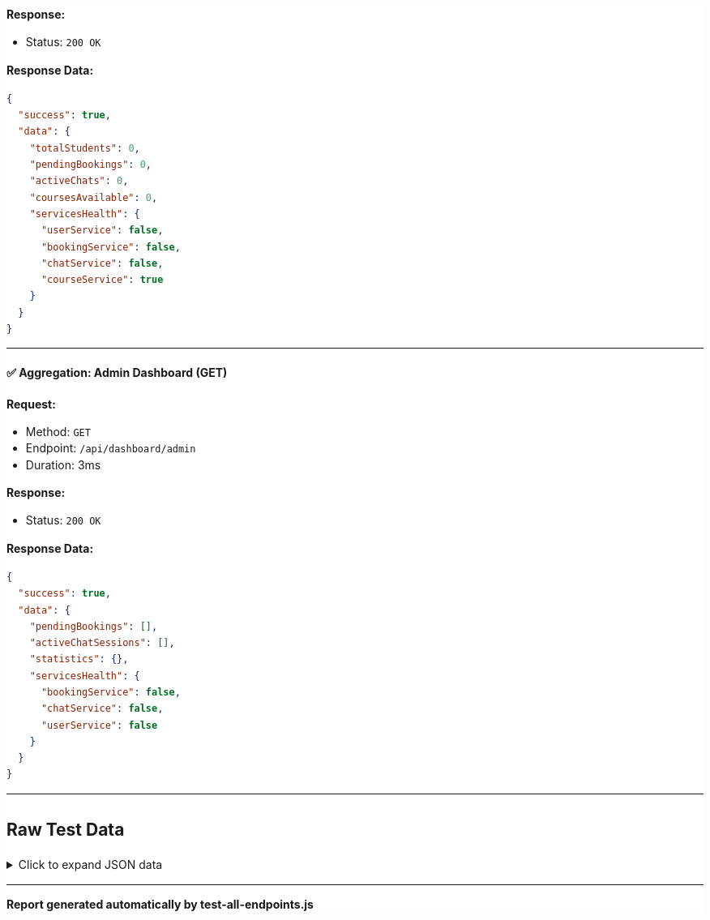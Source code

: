 **Response:**
- Status: `200 OK`

**Response Data:**
```json
{
  "success": true,
  "data": {
    "totalStudents": 0,
    "pendingBookings": 0,
    "activeChats": 0,
    "coursesAvailable": 0,
    "servicesHealth": {
      "userService": false,
      "bookingService": false,
      "chatService": false,
      "courseService": true
    }
  }
}
```

---

#### ✅ Aggregation: Admin Dashboard (GET)

**Request:**
- Method: `GET`
- Endpoint: `/api/dashboard/admin`
- Duration: 3ms

**Response:**
- Status: `200 OK`

**Response Data:**
```json
{
  "success": true,
  "data": {
    "pendingBookings": [],
    "activeChatSessions": [],
    "statistics": {},
    "servicesHealth": {
      "bookingService": false,
      "chatService": false,
      "userService": false
    }
  }
}
```

---

## Raw Test Data

<details><summary>Click to expand JSON data</summary></details>

---

**Report generated automatically by test-all-endpoints.js**
